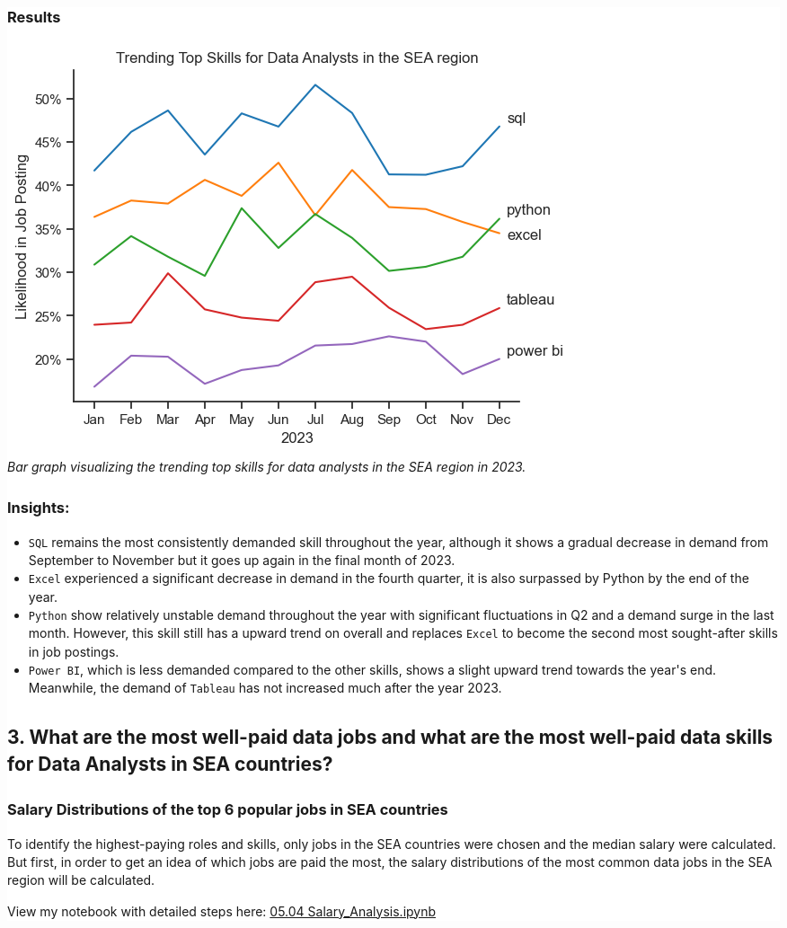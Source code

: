 ### Results

![Trending Top Skills for Data Analysts in the SEA region](/05.%20Capstone%20Project/images/Skills_Trend_DA_SEA.png)  
*Bar graph visualizing the trending top skills for data analysts in the SEA region in 2023.*

### Insights:
- `SQL` remains the most consistently demanded skill throughout the year, although it shows a gradual decrease in demand from September to November but it goes up again in the final month of 2023.
- `Excel` experienced a significant decrease in demand in the fourth quarter, it is also surpassed by Python by the end of the year.
- `Python` show relatively unstable demand throughout the year with significant fluctuations in Q2 and a demand surge in the last month. However, this skill still has a upward trend on overall and replaces `Excel` to become the second most sought-after skills in job postings.
- `Power BI`, which is less demanded compared to the other skills, shows a slight upward trend towards the year's end. Meanwhile, the demand of `Tableau` has not increased much after the year 2023.

## 3. What are the most well-paid data jobs and what are the most well-paid data skills for Data Analysts in SEA countries?

### Salary Distributions of the top 6 popular jobs in SEA countries
To identify the highest-paying roles and skills, only jobs in the SEA countries were chosen and the median salary were calculated. But first, in order to get an idea of which jobs are paid the most, the salary distributions of the most common data jobs in the SEA region will be calculated.

View my notebook with detailed steps here: [05.04 Salary_Analysis.ipynb](./05.04.%20Salary_Analysis.ipynb)
